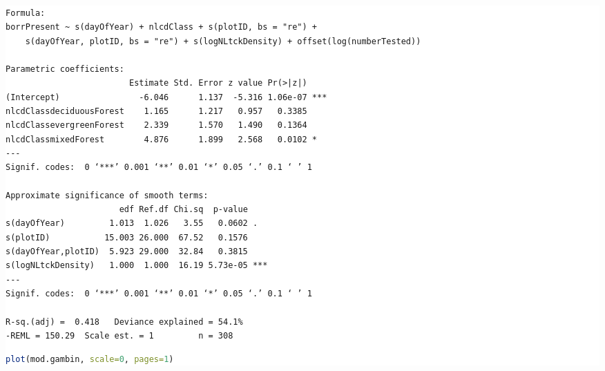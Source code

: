     Formula:
    borrPresent ~ s(dayOfYear) + nlcdClass + s(plotID, bs = "re") + 
        s(dayOfYear, plotID, bs = "re") + s(logNLtckDensity) + offset(log(numberTested))
    
    Parametric coefficients:
                             Estimate Std. Error z value Pr(>|z|)    
    (Intercept)                -6.046      1.137  -5.316 1.06e-07 ***
    nlcdClassdeciduousForest    1.165      1.217   0.957   0.3385    
    nlcdClassevergreenForest    2.339      1.570   1.490   0.1364    
    nlcdClassmixedForest        4.876      1.899   2.568   0.0102 *  
    ---
    Signif. codes:  0 ‘***’ 0.001 ‘**’ 0.01 ‘*’ 0.05 ‘.’ 0.1 ‘ ’ 1
    
    Approximate significance of smooth terms:
                           edf Ref.df Chi.sq  p-value    
    s(dayOfYear)         1.013  1.026   3.55   0.0602 .  
    s(plotID)           15.003 26.000  67.52   0.1576    
    s(dayOfYear,plotID)  5.923 29.000  32.84   0.3815    
    s(logNLtckDensity)   1.000  1.000  16.19 5.73e-05 ***
    ---
    Signif. codes:  0 ‘***’ 0.001 ‘**’ 0.01 ‘*’ 0.05 ‘.’ 0.1 ‘ ’ 1
    
    R-sq.(adj) =  0.418   Deviance explained = 54.1%
    -REML = 150.29  Scale est. = 1         n = 308



```R
plot(mod.gambin, scale=0, pages=1)

```

